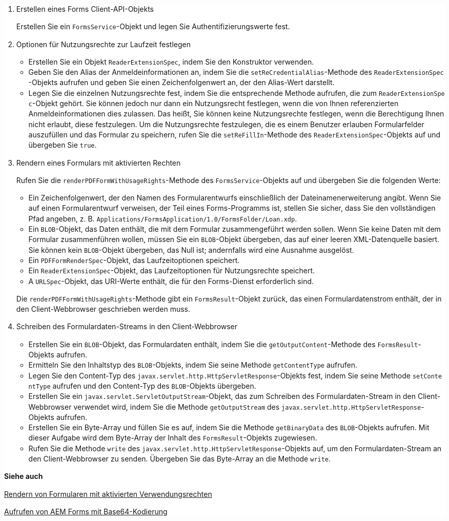 1. Erstellen eines Forms Client-API-Objekts

   Erstellen Sie ein `FormsService`-Objekt und legen Sie Authentifizierungswerte fest.

1. Optionen für Nutzungsrechte zur Laufzeit festlegen

   * Erstellen Sie ein Objekt `ReaderExtensionSpec`, indem Sie den Konstruktor verwenden.
   * Geben Sie den Alias der Anmeldeinformationen an, indem Sie die `setReCredentialAlias`-Methode des `ReaderExtensionSpec`-Objekts aufrufen und geben Sie einen Zeichenfolgenwert an, der den Alias-Wert darstellt.
   * Legen Sie die einzelnen Nutzungsrechte fest, indem Sie die entsprechende Methode aufrufen, die zum `ReaderExtensionSpec`-Objekt gehört. Sie können jedoch nur dann ein Nutzungsrecht festlegen, wenn die von Ihnen referenzierten Anmeldeinformationen dies zulassen. Das heißt, Sie können keine Nutzungsrechte festlegen, wenn die Berechtigung Ihnen nicht erlaubt, diese festzulegen. Um die Nutzungsrechte festzulegen, die es einem Benutzer erlauben Formularfelder auszufüllen und das Formular zu speichern, rufen Sie die `setReFillIn`-Methode des `ReaderExtensionSpec`-Objekts auf und übergeben Sie `true`.

1. Rendern eines Formulars mit aktivierten Rechten

   Rufen Sie die `renderPDFFormWithUsageRights`-Methode des `FormsService`-Objekts auf und übergeben Sie die folgenden Werte:

   * Ein Zeichenfolgenwert, der den Namen des Formularentwurfs einschließlich der Dateinamenerweiterung angibt. Wenn Sie auf einen Formularentwurf verweisen, der Teil eines Forms-Programms ist, stellen Sie sicher, dass Sie den vollständigen Pfad angeben, z. B. `Applications/FormsApplication/1.0/FormsFolder/Loan.xdp`.
   * Ein `BLOB`-Objekt, das Daten enthält, die mit dem Formular zusammengeführt werden sollen. Wenn Sie keine Daten mit dem Formular zusammenführen wollen, müssen Sie ein `BLOB`-Objekt übergeben, das auf einer leeren XML-Datenquelle basiert. Sie können kein `BLOB`-Objekt übergeben, das Null ist; andernfalls wird eine Ausnahme ausgelöst.
   * Ein `PDFFormRenderSpec`-Objekt, das Laufzeitoptionen speichert.
   * Ein `ReaderExtensionSpec`-Objekt, das Laufzeitoptionen für Nutzungsrechte speichert.
   * A `URLSpec`-Objekt, das URI-Werte enthält, die für den Forms-Dienst erforderlich sind.

   Die `renderPDFFormWithUsageRights`-Methode gibt ein `FormsResult`-Objekt zurück, das einen Formulardatenstrom enthält, der in den Client-Webbrowser geschrieben werden muss.

1. Schreiben des Formulardaten-Streams in den Client-Webbrowser

   * Erstellen Sie ein `BLOB`-Objekt, das Formulardaten enthält, indem Sie die `getOutputContent`-Methode des `FormsResult`-Objekts aufrufen.
   * Ermitteln Sie den Inhaltstyp des `BLOB`-Objekts, indem Sie seine Methode `getContentType` aufrufen.
   * Legen Sie den Content-Typ des `javax.servlet.http.HttpServletResponse`-Objekts fest, indem Sie seine Methode `setContentType` aufrufen und den Content-Typ des `BLOB`-Objekts übergeben.
   * Erstellen Sie ein `javax.servlet.ServletOutputStream`-Objekt, das zum Schreiben des Formulardaten-Stream in den Client-Webbrowser verwendet wird, indem Sie die Methode `getOutputStream` des `javax.servlet.http.HttpServletResponse`-Objekts aufrufen.
   * Erstellen Sie ein Byte-Array und füllen Sie es auf, indem Sie die Methode `getBinaryData` des `BLOB`-Objekts aufrufen. Mit dieser Aufgabe wird dem Byte-Array der Inhalt des `FormsResult`-Objekts zugewiesen.
   * Rufen Sie die Methode `write` des `javax.servlet.http.HttpServletResponse`-Objekts auf, um den Formulardaten-Stream an den Client-Webbrowser zu senden. Übergeben Sie das Byte-Array an die Methode `write`.

**Siehe auch**

[Rendern von Formularen mit aktivierten Verwendungsrechten](#rendering-rights-enabled-forms)

[Aufrufen von AEM Forms mit Base64-Kodierung](/help/forms/developing/invoking-aem-forms-using-web.md#invoking-aem-forms-using-base64-encoding)

